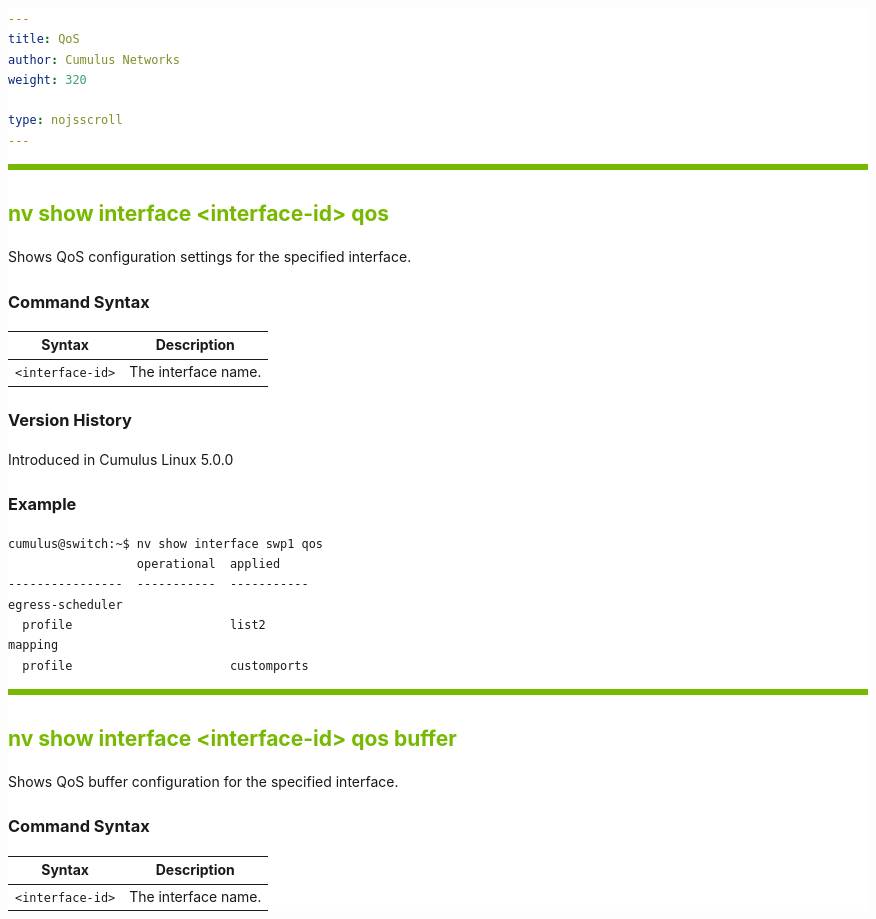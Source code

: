 ```yaml
---
title: QoS
author: Cumulus Networks
weight: 320

type: nojsscroll
---
```

<style>
h { color: RGB(118,185,0)}
</style>
<HR STYLE="BORDER: DASHED RGB(118,185,0) 0.5PX;BACKGROUND-COLOR: RGB(118,185,0);HEIGHT: 4.0PX;"/>

## <h>nv show interface \<interface-id\> qos</h>

Shows QoS configuration settings for the specified interface.

### Command Syntax

| Syntax |  Description   |
| --------- | -------------- |
| `<interface-id>` | The interface name.|

### Version History

Introduced in Cumulus Linux 5.0.0

### Example

```
cumulus@switch:~$ nv show interface swp1 qos
                  operational  applied    
----------------  -----------  -----------
egress-scheduler                          
  profile                      list2      
mapping                                   
  profile                      customports
```

<HR STYLE="BORDER: DASHED RGB(118,185,0) 0.5PX;BACKGROUND-COLOR: RGB(118,185,0);HEIGHT: 4.0PX;"/>

## <h>nv show interface \<interface-id\> qos buffer</h>

Shows QoS buffer configuration for the specified interface.

### Command Syntax

| Syntax |  Description   |
| --------- | -------------- |
| `<interface-id>` | The interface name.|
